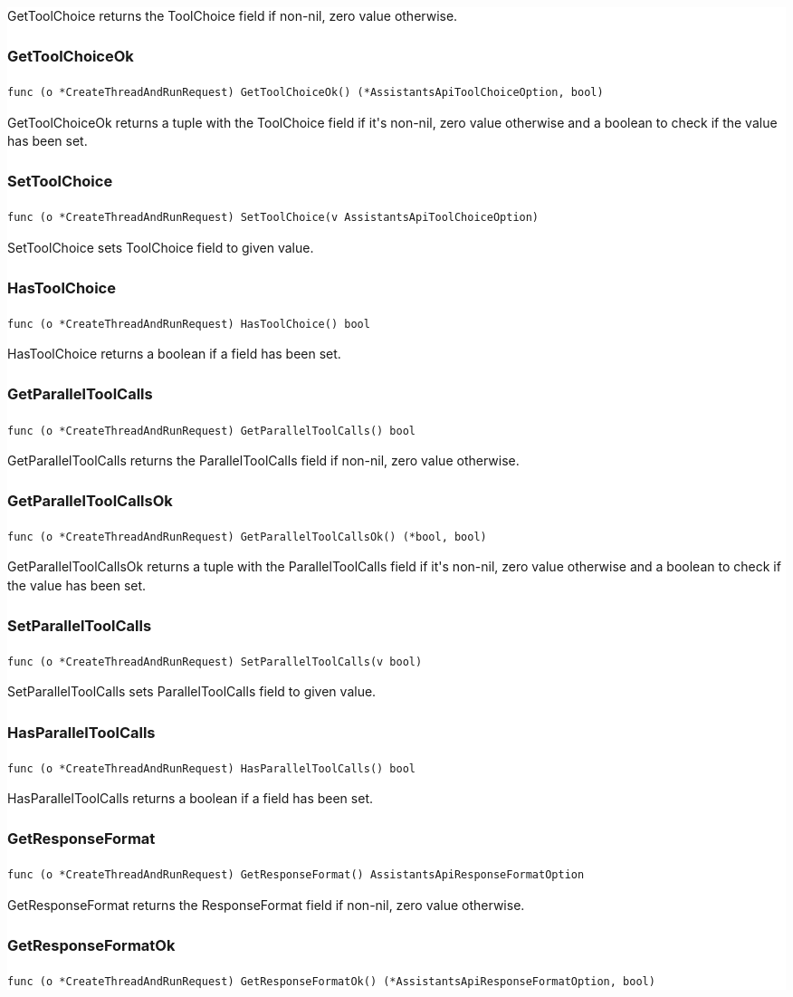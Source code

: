 GetToolChoice returns the ToolChoice field if non-nil, zero value otherwise.

### GetToolChoiceOk

`func (o *CreateThreadAndRunRequest) GetToolChoiceOk() (*AssistantsApiToolChoiceOption, bool)`

GetToolChoiceOk returns a tuple with the ToolChoice field if it's non-nil, zero value otherwise
and a boolean to check if the value has been set.

### SetToolChoice

`func (o *CreateThreadAndRunRequest) SetToolChoice(v AssistantsApiToolChoiceOption)`

SetToolChoice sets ToolChoice field to given value.

### HasToolChoice

`func (o *CreateThreadAndRunRequest) HasToolChoice() bool`

HasToolChoice returns a boolean if a field has been set.

### GetParallelToolCalls

`func (o *CreateThreadAndRunRequest) GetParallelToolCalls() bool`

GetParallelToolCalls returns the ParallelToolCalls field if non-nil, zero value otherwise.

### GetParallelToolCallsOk

`func (o *CreateThreadAndRunRequest) GetParallelToolCallsOk() (*bool, bool)`

GetParallelToolCallsOk returns a tuple with the ParallelToolCalls field if it's non-nil, zero value otherwise
and a boolean to check if the value has been set.

### SetParallelToolCalls

`func (o *CreateThreadAndRunRequest) SetParallelToolCalls(v bool)`

SetParallelToolCalls sets ParallelToolCalls field to given value.

### HasParallelToolCalls

`func (o *CreateThreadAndRunRequest) HasParallelToolCalls() bool`

HasParallelToolCalls returns a boolean if a field has been set.

### GetResponseFormat

`func (o *CreateThreadAndRunRequest) GetResponseFormat() AssistantsApiResponseFormatOption`

GetResponseFormat returns the ResponseFormat field if non-nil, zero value otherwise.

### GetResponseFormatOk

`func (o *CreateThreadAndRunRequest) GetResponseFormatOk() (*AssistantsApiResponseFormatOption, bool)`
